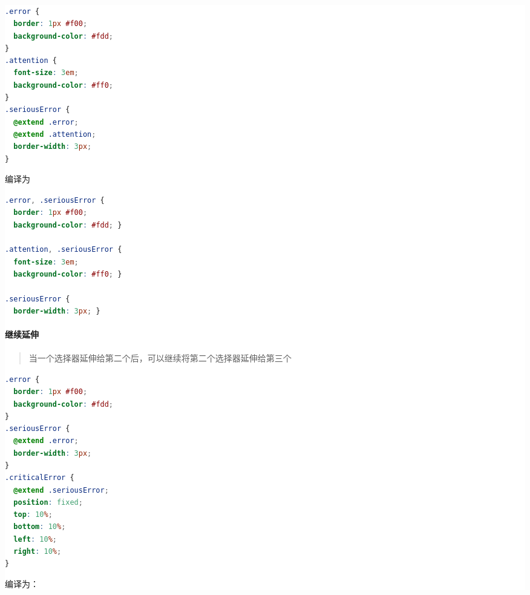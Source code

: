 ```scss
.error {
  border: 1px #f00;
  background-color: #fdd;
}
.attention {
  font-size: 3em;
  background-color: #ff0;
}
.seriousError {
  @extend .error;
  @extend .attention;
  border-width: 3px;
}
```

编译为

```css
.error, .seriousError {
  border: 1px #f00;
  background-color: #fdd; }

.attention, .seriousError {
  font-size: 3em;
  background-color: #ff0; }

.seriousError {
  border-width: 3px; }
```

#### 继续延伸

> 当一个选择器延伸给第二个后，可以继续将第二个选择器延伸给第三个 

```scss
.error {
  border: 1px #f00;
  background-color: #fdd;
}
.seriousError {
  @extend .error;
  border-width: 3px;
}
.criticalError {
  @extend .seriousError;
  position: fixed;
  top: 10%;
  bottom: 10%;
  left: 10%;
  right: 10%;
}
```

编译为：
